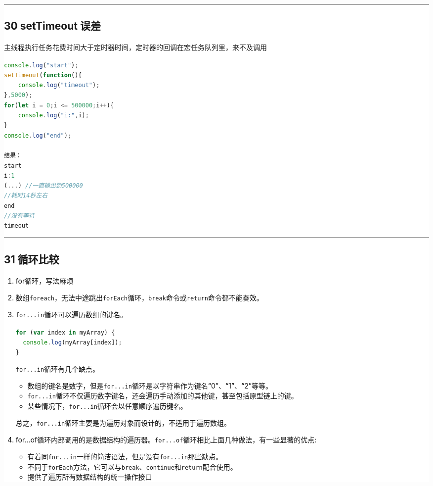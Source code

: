 ***



## 30 setTimeout 误差

主线程执行任务花费时间大于定时器时间，定时器的回调在宏任务队列里，来不及调用


```javascript
console.log("start");
setTimeout(function(){
    console.log("timeout");
},5000);
for(let i = 0;i <= 500000;i++){
    console.log("i:",i);
}
console.log("end");

结果：
start
i:1 
(...) //一直输出到500000
//耗时14秒左右
end
//没有等待
timeout
```

***

## 31 循环比较

1. for循环，写法麻烦

2. 数组`foreach`，无法中途跳出`forEach`循环，`break`命令或`return`命令都不能奏效。

3. `for...in`循环可以遍历数组的键名。

   ```javascript
   for (var index in myArray) {
     console.log(myArray[index]);
   }
   ```

   `for...in`循环有几个缺点。

   - 数组的键名是数字，但是`for...in`循环是以字符串作为键名“0”、“1”、“2”等等。
   - `for...in`循环不仅遍历数字键名，还会遍历手动添加的其他键，甚至包括原型链上的键。
   - 某些情况下，`for...in`循环会以任意顺序遍历键名。

   总之，`for...in`循环主要是为遍历对象而设计的，不适用于遍历数组。

4. for...of循环内部调用的是数据结构的遍历器。`for...of`循环相比上面几种做法，有一些显著的优点:

   - 有着同`for...in`一样的简洁语法，但是没有`for...in`那些缺点。
   - 不同于`forEach`方法，它可以与`break`、`continue`和`return`配合使用。
   - 提供了遍历所有数据结构的统一操作接口


[Author]: #> "wjb"
[CreateTime]: #> "2021.03.17"